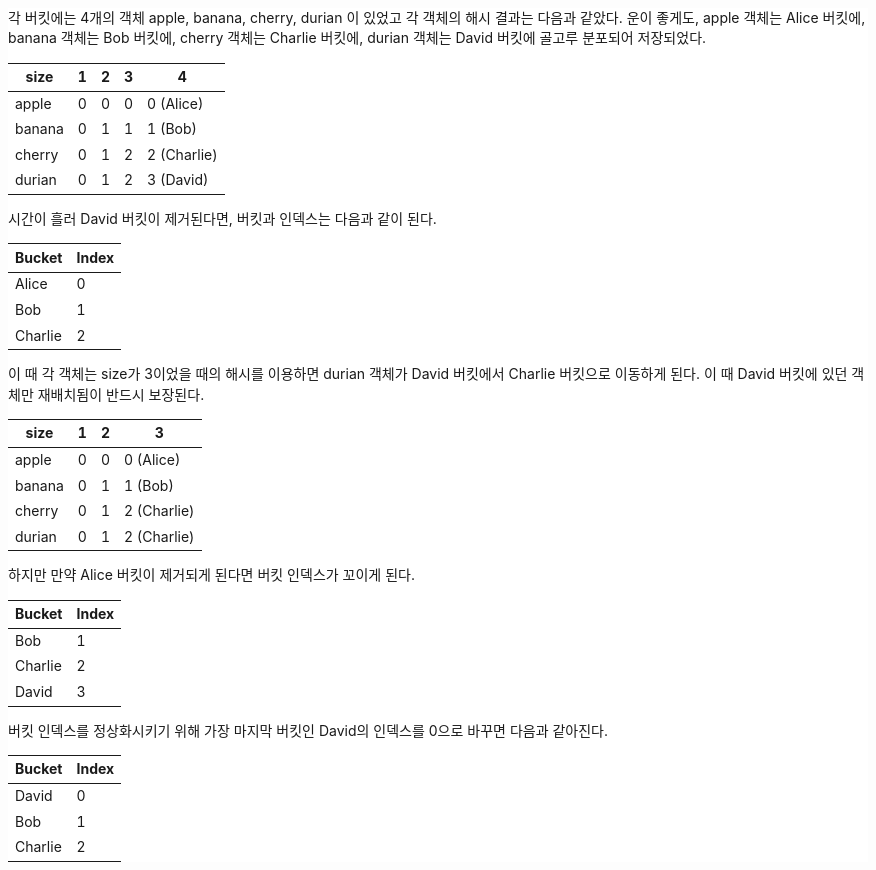각 버킷에는 4개의 객체 apple, banana, cherry, durian 이 있었고 각 객체의 해시 결과는 다음과 같았다.
운이 좋게도, apple 객체는 Alice 버킷에, banana 객체는 Bob 버킷에, cherry 객체는 Charlie 버킷에, durian 객체는 
David 버킷에 골고루 분포되어 저장되었다.

| size | 1 | 2 | 3 | 4 |
| -- | -- | -- | -- | -- |
| apple | 0 | 0 | 0 | 0 (Alice) |
| banana | 0 | 1 | 1 | 1 (Bob) |
| cherry | 0 | 1 | 2 | 2 (Charlie) |
| durian | 0 | 1 | 2 | 3 (David) |

시간이 흘러 David 버킷이 제거된다면, 버킷과 인덱스는 다음과 같이 된다.

| Bucket | Index |
| -- | -- |
| Alice | 0 |
| Bob | 1 | 
| Charlie | 2 |

이 때 각 객체는 size가 3이었을 때의 해시를 이용하면 durian 객체가 David 버킷에서 Charlie 버킷으로 이동하게 된다.
이 때 David 버킷에 있던 객체만 재배치됨이 반드시 보장된다.

| size | 1 | 2 | 3 |
| -- | -- | -- | -- |
| apple | 0 | 0 | 0 (Alice) |
| banana | 0 | 1 | 1 (Bob) |
| cherry | 0 | 1 | 2 (Charlie) |
| durian | 0 | 1 | 2 (Charlie) |

하지만 만약 Alice 버킷이 제거되게 된다면 버킷 인덱스가 꼬이게 된다.

| Bucket | Index |
| -- | -- |
| Bob | 1 | 
| Charlie | 2 |
| David | 3 |

버킷 인덱스를 정상화시키기 위해 가장 마지막 버킷인 David의 인덱스를 0으로 바꾸면 다음과 같아진다.

| Bucket | Index |
| -- | -- |
| David | 0 | 
| Bob | 1 |
| Charlie | 2 |
